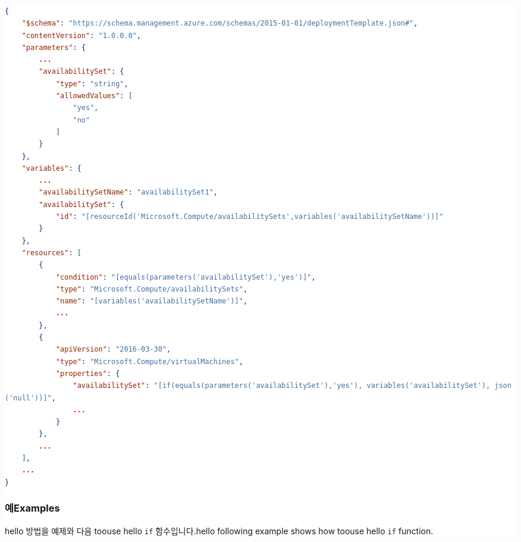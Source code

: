 ```json
{
    "$schema": "https://schema.management.azure.com/schemas/2015-01-01/deploymentTemplate.json#",
    "contentVersion": "1.0.0.0",
    "parameters": {
        ...
        "availabilitySet": {
            "type": "string",
            "allowedValues": [
                "yes",
                "no"
            ]
        }
    },
    "variables": {
        ...
        "availabilitySetName": "availabilitySet1",
        "availabilitySet": {
            "id": "[resourceId('Microsoft.Compute/availabilitySets',variables('availabilitySetName'))]"
        }
    },
    "resources": [
        {
            "condition": "[equals(parameters('availabilitySet'),'yes')]",
            "type": "Microsoft.Compute/availabilitySets",
            "name": "[variables('availabilitySetName')]",
            ...
        },
        {
            "apiVersion": "2016-03-30",
            "type": "Microsoft.Compute/virtualMachines",
            "properties": {
                "availabilitySet": "[if(equals(parameters('availabilitySet'),'yes'), variables('availabilitySet'), json('null'))]",
                ...
            }
        },
        ...
    ],
    ...
}
```

### <a name="examples"></a><span data-ttu-id="9516c-197">예</span><span class="sxs-lookup"><span data-stu-id="9516c-197">Examples</span></span>

<span data-ttu-id="9516c-198">hello 방법을 예제와 다음 toouse hello `if` 함수입니다.</span><span class="sxs-lookup"><span data-stu-id="9516c-198">hello following example shows how toouse hello `if` function.</span></span>
